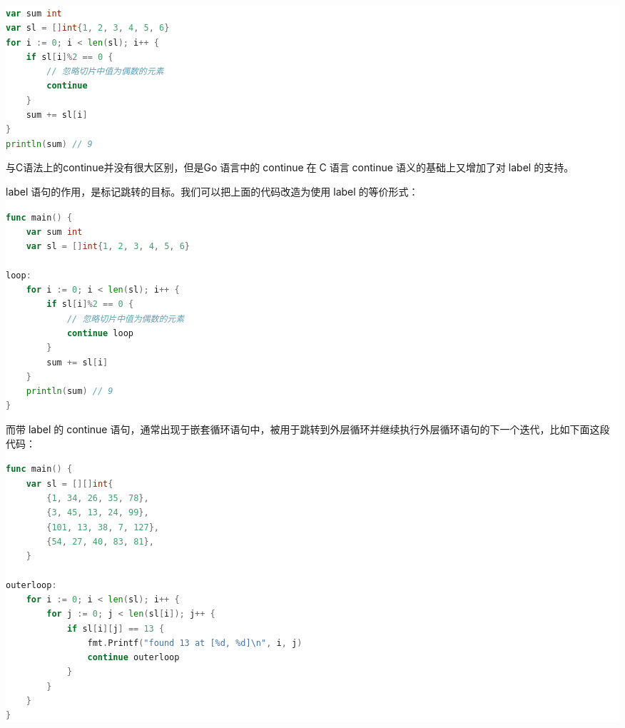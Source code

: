 ```go
var sum int
var sl = []int{1, 2, 3, 4, 5, 6}
for i := 0; i < len(sl); i++ {
    if sl[i]%2 == 0 {
        // 忽略切片中值为偶数的元素
        continue
    }
    sum += sl[i]
}
println(sum) // 9
```

与C语法上的continue并没有很大区别，但是Go 语言中的 continue 在 C 语言 continue 语义的基础上又增加了对 label 的支持。

label 语句的作用，是标记跳转的目标。我们可以把上面的代码改造为使用 label 的等价形式：

```go
func main() {
    var sum int
    var sl = []int{1, 2, 3, 4, 5, 6}

loop:
    for i := 0; i < len(sl); i++ {
        if sl[i]%2 == 0 {
            // 忽略切片中值为偶数的元素
            continue loop
        }
        sum += sl[i]
    }
    println(sum) // 9
}
```

而带 label 的 continue 语句，通常出现于嵌套循环语句中，被用于跳转到外层循环并继续执行外层循环语句的下一个迭代，比如下面这段代码：

```go
func main() {
    var sl = [][]int{
        {1, 34, 26, 35, 78},
        {3, 45, 13, 24, 99},
        {101, 13, 38, 7, 127},
        {54, 27, 40, 83, 81},
    }

outerloop:
    for i := 0; i < len(sl); i++ {
        for j := 0; j < len(sl[i]); j++ {
            if sl[i][j] == 13 {
                fmt.Printf("found 13 at [%d, %d]\n", i, j)
                continue outerloop
            }
        }
    }
}
```
